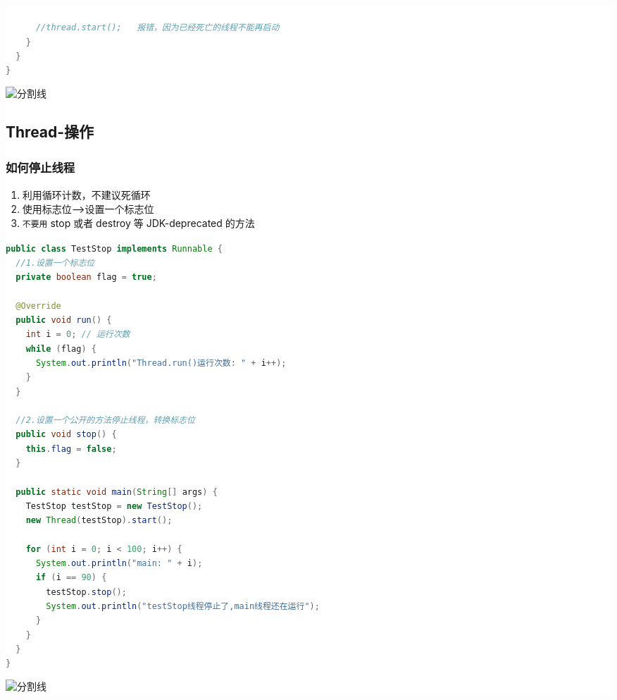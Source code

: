 ```java

      //thread.start();   报错，因为已经死亡的线程不能再启动
    }
  }
}
```

<a>![分割线](https://fastly.jsdelivr.net/gh/Weidows/Images/img/divider.png)</a>

## Thread-操作

### 如何停止线程

1. 利用循环计数，不建议死循环
2. 使用标志位——>设置一个标志位
3. `不要用` stop 或者 destroy 等 JDK-deprecated 的方法

```Java
public class TestStop implements Runnable {
  //1.设置一个标志位
  private boolean flag = true;

  @Override
  public void run() {
    int i = 0; // 运行次数
    while (flag) {
      System.out.println("Thread.run()运行次数: " + i++);
    }
  }

  //2.设置一个公开的方法停止线程，转换标志位
  public void stop() {
    this.flag = false;
  }

  public static void main(String[] args) {
    TestStop testStop = new TestStop();
    new Thread(testStop).start();

    for (int i = 0; i < 100; i++) {
      System.out.println("main: " + i);
      if (i == 90) {
        testStop.stop();
        System.out.println("testStop线程停止了,main线程还在运行");
      }
    }
  }
}
```

<a>![分割线](https://fastly.jsdelivr.net/gh/Weidows/Images/img/divider.png)</a>
